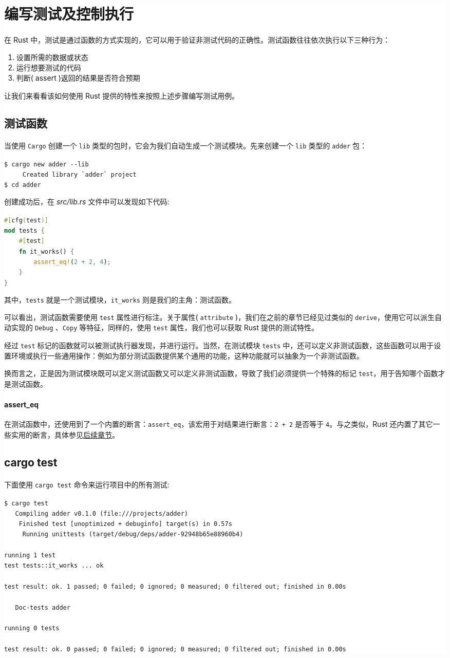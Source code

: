 # 编写测试及控制执行

在 Rust 中，测试是通过函数的方式实现的，它可以用于验证非测试代码的正确性。测试函数往往依次执行以下三种行为：

1. 设置所需的数据或状态
2. 运行想要测试的代码
3. 判断( assert )返回的结果是否符合预期

让我们来看看该如何使用 Rust 提供的特性来按照上述步骤编写测试用例。

## 测试函数
当使用 `Cargo` 创建一个 `lib` 类型的包时，它会为我们自动生成一个测试模块。先来创建一个 `lib` 类型的 `adder` 包：
```shell
$ cargo new adder --lib
     Created library `adder` project
$ cd adder
```

创建成功后，在 *src/lib.rs* 文件中可以发现如下代码:
```rust
#[cfg(test)]
mod tests {
    #[test]
    fn it_works() {
        assert_eq!(2 + 2, 4);
    }
}
```

其中，`tests` 就是一个测试模块，`it_works` 则是我们的主角：测试函数。

可以看出，测试函数需要使用 `test` 属性进行标注。关于属性( `attribute` )，我们在之前的章节已经见过类似的 `derive`，使用它可以派生自动实现的 `Debug` 、`Copy` 等特征，同样的，使用 `test` 属性，我们也可以获取 Rust 提供的测试特性。

经过 `test` 标记的函数就可以被测试执行器发现，并进行运行。当然，在测试模块 `tests` 中，还可以定义非测试函数，这些函数可以用于设置环境或执行一些通用操作：例如为部分测试函数提供某个通用的功能，这种功能就可以抽象为一个非测试函数。

换而言之，正是因为测试模块既可以定义测试函数又可以定义非测试函数，导致了我们必须提供一个特殊的标记 `test`，用于告知哪个函数才是测试函数。

#### assert_eq
在测试函数中，还使用到了一个内置的断言：`assert_eq`，该宏用于对结果进行断言：`2 + 2` 是否等于 `4`。与之类似，Rust 还内置了其它一些实用的断言，具体参见[后续章节](https://course.rs/test/assertion.html)。

## cargo test
下面使用 `cargo test` 命令来运行项目中的所有测试:
```shell
$ cargo test
   Compiling adder v0.1.0 (file:///projects/adder)
    Finished test [unoptimized + debuginfo] target(s) in 0.57s
     Running unittests (target/debug/deps/adder-92948b65e88960b4)

running 1 test
test tests::it_works ... ok

test result: ok. 1 passed; 0 failed; 0 ignored; 0 measured; 0 filtered out; finished in 0.00s

   Doc-tests adder

running 0 tests

test result: ok. 0 passed; 0 failed; 0 ignored; 0 measured; 0 filtered out; finished in 0.00s
```
